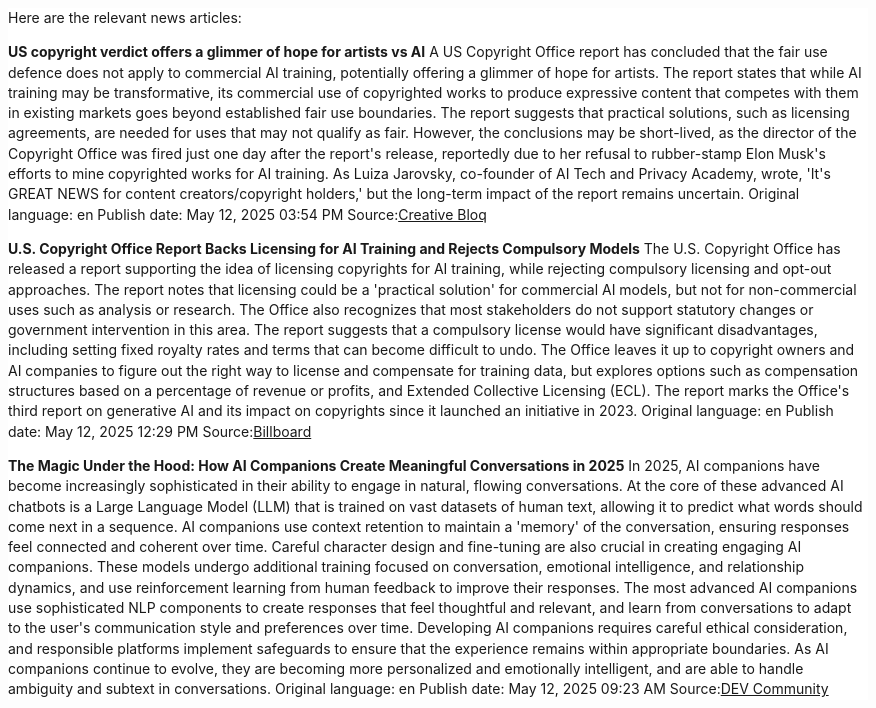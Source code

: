 Here are the relevant news articles:

**US copyright verdict offers a glimmer of hope for artists vs AI**
A US Copyright Office report has concluded that the fair use defence does not apply to commercial AI training, potentially offering a glimmer of hope for artists. The report states that while AI training may be transformative, its commercial use of copyrighted works to produce expressive content that competes with them in existing markets goes beyond established fair use boundaries. The report suggests that practical solutions, such as licensing agreements, are needed for uses that may not qualify as fair. However, the conclusions may be short-lived, as the director of the Copyright Office was fired just one day after the report's release, reportedly due to her refusal to rubber-stamp Elon Musk's efforts to mine copyrighted works for AI training. As Luiza Jarovsky, co-founder of AI Tech and Privacy Academy, wrote, 'It's GREAT NEWS for content creators/copyright holders,' but the long-term impact of the report remains uncertain.
Original language: en
Publish date: May 12, 2025 03:54 PM
Source:[Creative Bloq](https://www.creativebloq.com/ai/ai-art/us-copyright-verdict-offers-a-glimmer-of-hope-for-artists-vs-ai)

**U.S. Copyright Office Report Backs Licensing for AI Training and Rejects Compulsory Models**
The U.S. Copyright Office has released a report supporting the idea of licensing copyrights for AI training, while rejecting compulsory licensing and opt-out approaches. The report notes that licensing could be a 'practical solution' for commercial AI models, but not for non-commercial uses such as analysis or research. The Office also recognizes that most stakeholders do not support statutory changes or government intervention in this area. The report suggests that a compulsory license would have significant disadvantages, including setting fixed royalty rates and terms that can become difficult to undo. The Office leaves it up to copyright owners and AI companies to figure out the right way to license and compensate for training data, but explores options such as compensation structures based on a percentage of revenue or profits, and Extended Collective Licensing (ECL). The report marks the Office's third report on generative AI and its impact on copyrights since it launched an initiative in 2023.
Original language: en
Publish date: May 12, 2025 12:29 PM
Source:[Billboard](https://www.billboard.com/pro/copyright-office-report-ai-training-compulsory-models/)

**The Magic Under the Hood: How AI Companions Create Meaningful Conversations in 2025**
In 2025, AI companions have become increasingly sophisticated in their ability to engage in natural, flowing conversations. At the core of these advanced AI chatbots is a Large Language Model (LLM) that is trained on vast datasets of human text, allowing it to predict what words should come next in a sequence. AI companions use context retention to maintain a 'memory' of the conversation, ensuring responses feel connected and coherent over time. Careful character design and fine-tuning are also crucial in creating engaging AI companions. These models undergo additional training focused on conversation, emotional intelligence, and relationship dynamics, and use reinforcement learning from human feedback to improve their responses. The most advanced AI companions use sophisticated NLP components to create responses that feel thoughtful and relevant, and learn from conversations to adapt to the user's communication style and preferences over time. Developing AI companions requires careful ethical consideration, and responsible platforms implement safeguards to ensure that the experience remains within appropriate boundaries. As AI companions continue to evolve, they are becoming more personalized and emotionally intelligent, and are able to handle ambiguity and subtext in conversations. 
Original language: en
Publish date: May 12, 2025 09:23 AM
Source:[DEV Community](https://dev.to/deven_trafny/the-magic-under-the-hood-how-ai-companions-create-meaningful-conversations-in-2025-36c6)
